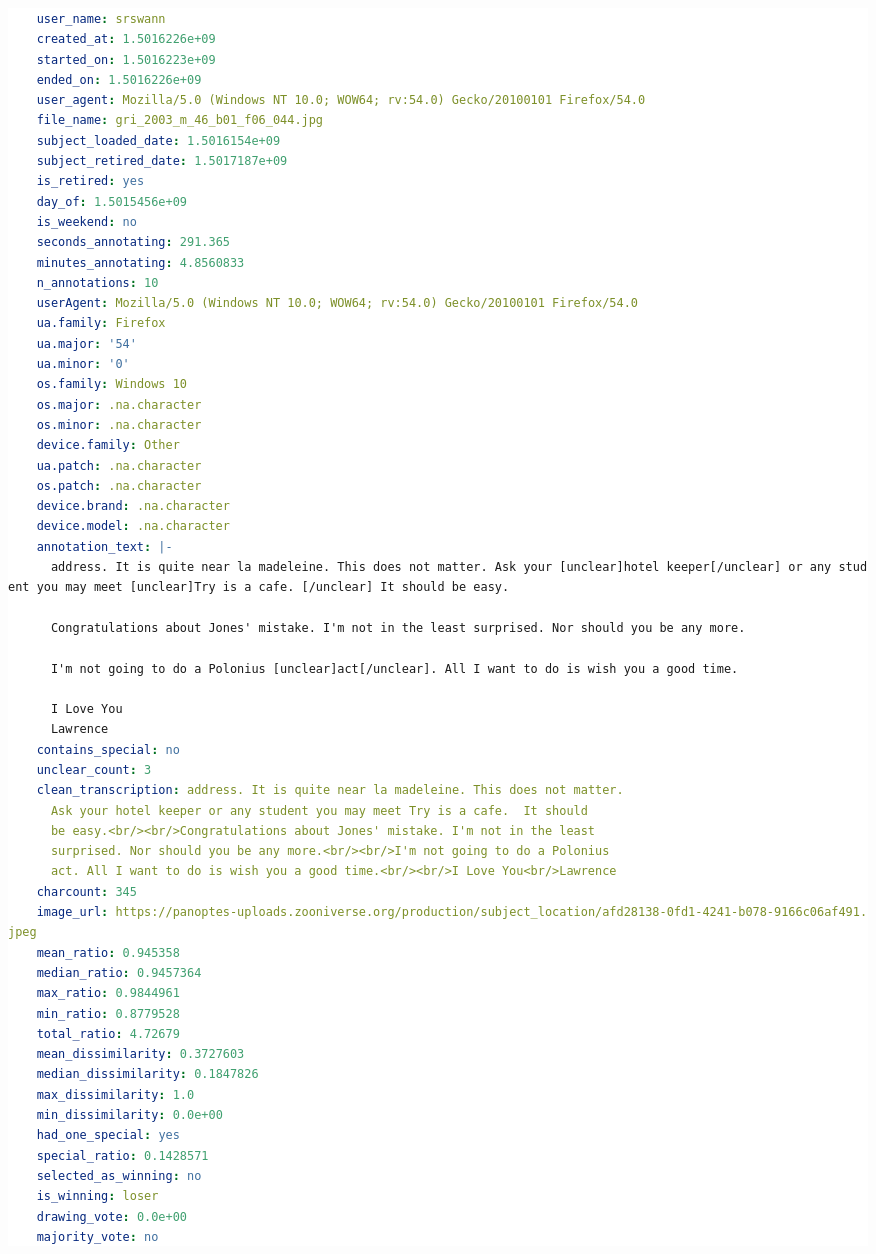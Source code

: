 ```yaml
    user_name: srswann
    created_at: 1.5016226e+09
    started_on: 1.5016223e+09
    ended_on: 1.5016226e+09
    user_agent: Mozilla/5.0 (Windows NT 10.0; WOW64; rv:54.0) Gecko/20100101 Firefox/54.0
    file_name: gri_2003_m_46_b01_f06_044.jpg
    subject_loaded_date: 1.5016154e+09
    subject_retired_date: 1.5017187e+09
    is_retired: yes
    day_of: 1.5015456e+09
    is_weekend: no
    seconds_annotating: 291.365
    minutes_annotating: 4.8560833
    n_annotations: 10
    userAgent: Mozilla/5.0 (Windows NT 10.0; WOW64; rv:54.0) Gecko/20100101 Firefox/54.0
    ua.family: Firefox
    ua.major: '54'
    ua.minor: '0'
    os.family: Windows 10
    os.major: .na.character
    os.minor: .na.character
    device.family: Other
    ua.patch: .na.character
    os.patch: .na.character
    device.brand: .na.character
    device.model: .na.character
    annotation_text: |-
      address. It is quite near la madeleine. This does not matter. Ask your [unclear]hotel keeper[/unclear] or any student you may meet [unclear]Try is a cafe. [/unclear] It should be easy.

      Congratulations about Jones' mistake. I'm not in the least surprised. Nor should you be any more.

      I'm not going to do a Polonius [unclear]act[/unclear]. All I want to do is wish you a good time.

      I Love You
      Lawrence
    contains_special: no
    unclear_count: 3
    clean_transcription: address. It is quite near la madeleine. This does not matter.
      Ask your hotel keeper or any student you may meet Try is a cafe.  It should
      be easy.<br/><br/>Congratulations about Jones' mistake. I'm not in the least
      surprised. Nor should you be any more.<br/><br/>I'm not going to do a Polonius
      act. All I want to do is wish you a good time.<br/><br/>I Love You<br/>Lawrence
    charcount: 345
    image_url: https://panoptes-uploads.zooniverse.org/production/subject_location/afd28138-0fd1-4241-b078-9166c06af491.jpeg
    mean_ratio: 0.945358
    median_ratio: 0.9457364
    max_ratio: 0.9844961
    min_ratio: 0.8779528
    total_ratio: 4.72679
    mean_dissimilarity: 0.3727603
    median_dissimilarity: 0.1847826
    max_dissimilarity: 1.0
    min_dissimilarity: 0.0e+00
    had_one_special: yes
    special_ratio: 0.1428571
    selected_as_winning: no
    is_winning: loser
    drawing_vote: 0.0e+00
    majority_vote: no
```